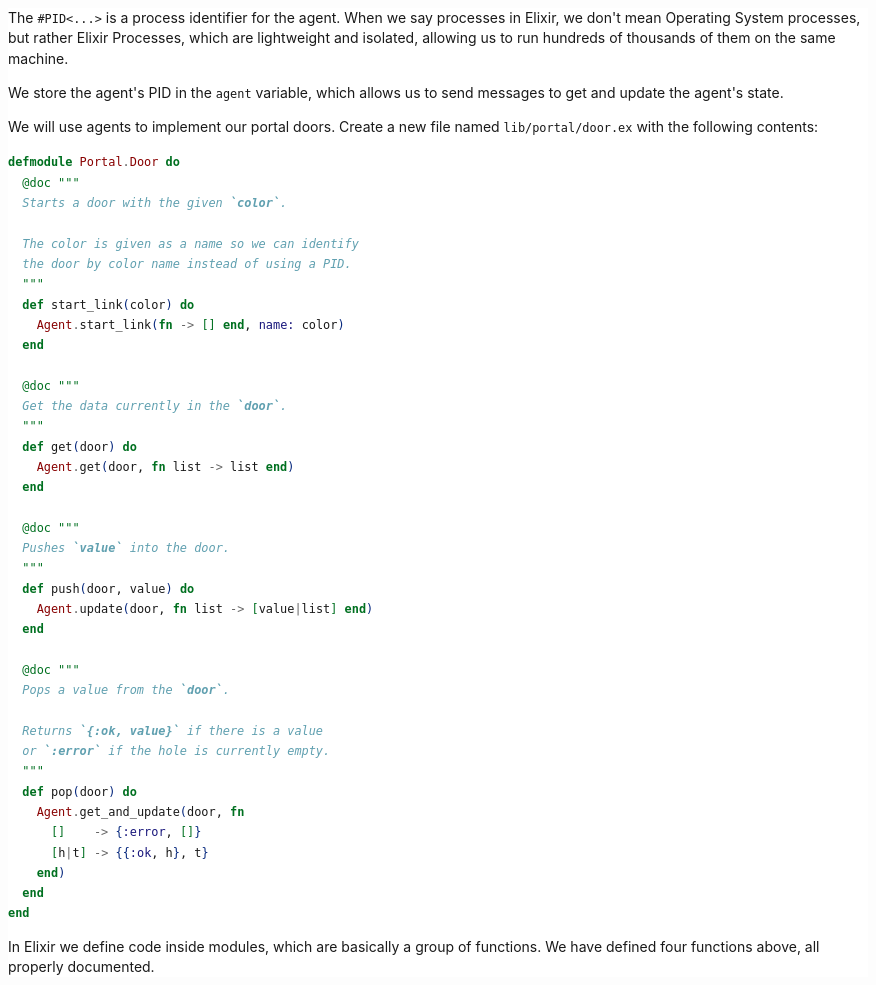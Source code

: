 The `#PID<...>` is a process identifier for the agent. When we say processes in Elixir, we don't mean Operating System processes, but rather Elixir Processes, which are lightweight and isolated, allowing us to run hundreds of thousands of them on the same machine.

We store the agent's PID in the `agent` variable, which allows us to send messages to get and update the agent's state.

We will use agents to implement our portal doors. Create a new file named `lib/portal/door.ex` with the following contents:

```elixir
defmodule Portal.Door do
  @doc """
  Starts a door with the given `color`.

  The color is given as a name so we can identify
  the door by color name instead of using a PID.
  """
  def start_link(color) do
    Agent.start_link(fn -> [] end, name: color)
  end

  @doc """
  Get the data currently in the `door`.
  """
  def get(door) do
    Agent.get(door, fn list -> list end)
  end

  @doc """
  Pushes `value` into the door.
  """
  def push(door, value) do
    Agent.update(door, fn list -> [value|list] end)
  end

  @doc """
  Pops a value from the `door`.

  Returns `{:ok, value}` if there is a value
  or `:error` if the hole is currently empty.
  """
  def pop(door) do
    Agent.get_and_update(door, fn
      []    -> {:error, []}
      [h|t] -> {{:ok, h}, t}
    end)
  end
end
```

In Elixir we define code inside modules, which are basically a group of functions. We have defined four functions above, all properly documented.
